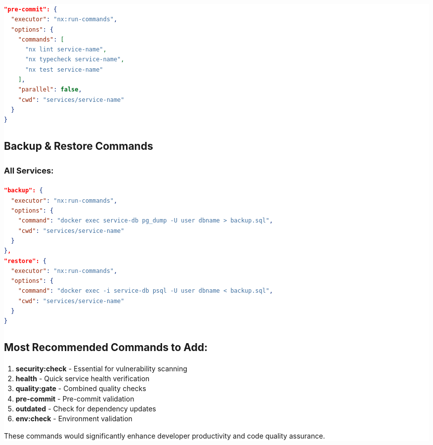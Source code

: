 ```json
"pre-commit": {
  "executor": "nx:run-commands",
  "options": {
    "commands": [
      "nx lint service-name",
      "nx typecheck service-name",
      "nx test service-name"
    ],
    "parallel": false,
    "cwd": "services/service-name"
  }
}
```

## Backup & Restore Commands

### All Services:
```json
"backup": {
  "executor": "nx:run-commands",
  "options": {
    "command": "docker exec service-db pg_dump -U user dbname > backup.sql",
    "cwd": "services/service-name"
  }
},
"restore": {
  "executor": "nx:run-commands",
  "options": {
    "command": "docker exec -i service-db psql -U user dbname < backup.sql",
    "cwd": "services/service-name"
  }
}
```

## Most Recommended Commands to Add:

1. **security:check** - Essential for vulnerability scanning
2. **health** - Quick service health verification
3. **quality:gate** - Combined quality checks
4. **pre-commit** - Pre-commit validation
5. **outdated** - Check for dependency updates
6. **env:check** - Environment validation

These commands would significantly enhance developer productivity and code quality assurance.